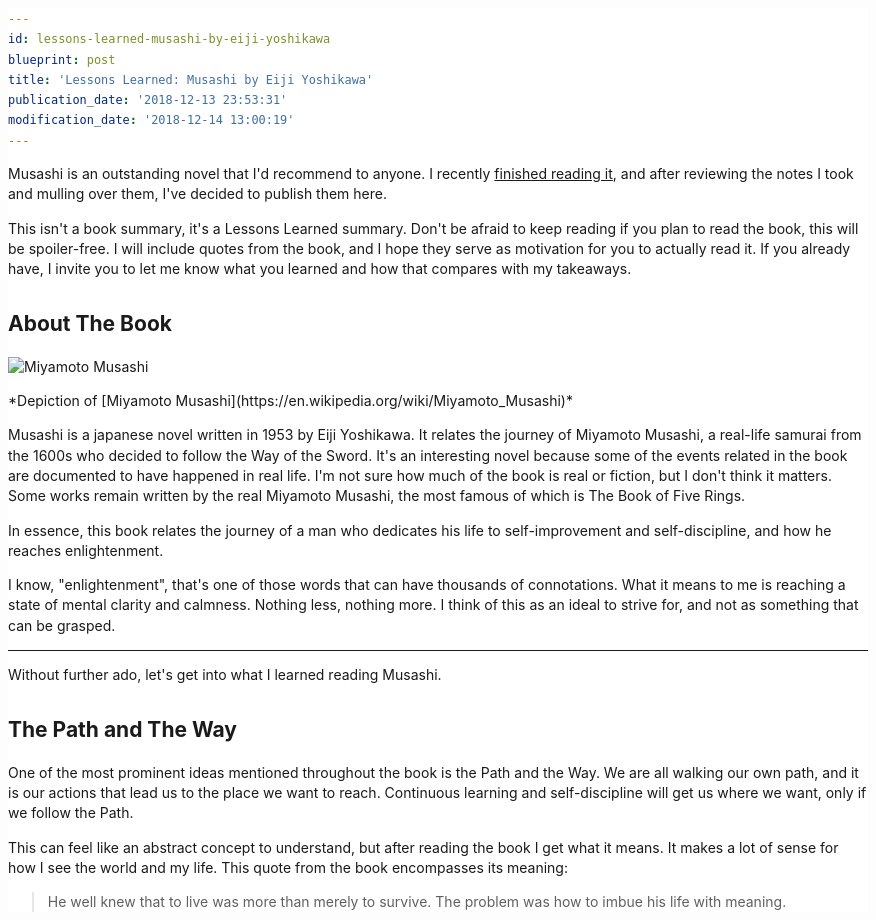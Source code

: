 ```yaml
---
id: lessons-learned-musashi-by-eiji-yoshikawa
blueprint: post
title: 'Lessons Learned: Musashi by Eiji Yoshikawa'
publication_date: '2018-12-13 23:53:31'
modification_date: '2018-12-14 13:00:19'
---
```


Musashi is an outstanding novel that I'd recommend to anyone. I recently [finished reading it](https://noeldemartin.com/tasks/reading-musashi-by-eiji-yoshikawa), and after reviewing the notes I took and mulling over them, I've decided to publish them here.

This isn't a book summary, it's a Lessons Learned summary. Don't be afraid to keep reading if you plan to read the book, this will be spoiler-free. I will include quotes from the book, and I hope they serve as motivation for you to actually read it. If you already have, I invite you to let me know what you learned and how that compares with my takeaways.

## About The Book

![Miyamoto Musashi](/img/blog/Musashi.jpg)

<div class="text-center">*Depiction of [Miyamoto Musashi](https://en.wikipedia.org/wiki/Miyamoto_Musashi)*</div>

Musashi is a japanese novel written in 1953 by Eiji Yoshikawa. It relates the journey of Miyamoto Musashi, a real-life samurai from the 1600s who decided to follow the Way of the Sword. It's an interesting novel because some of the events related in the book are documented to have happened in real life. I'm not sure how much of the book is real or fiction, but I don't think it matters. Some works remain written by the real Miyamoto Musashi, the most famous of which is The Book of Five Rings.

In essence, this book relates the journey of a man who dedicates his life to self-improvement and self-discipline, and how he reaches enlightenment.

I know, "enlightenment", that's one of those words that can have thousands of connotations. What it means to me is reaching a state of mental clarity and calmness. Nothing less, nothing more. I think of this as an ideal to strive for, and not as something that can be grasped.

---

Without further ado, let's get into what I learned reading Musashi.

## The Path and The Way

One of the most prominent ideas mentioned throughout the book is the Path and the Way. We are all walking our own path, and it is our actions that lead us to the place we want to reach. Continuous learning and self-discipline will get us where we want, only if we follow the Path.

This can feel like an abstract concept to understand, but after reading the book I get what it means. It makes a lot of sense for how I see the world and my life. This quote from the book encompasses its meaning:

> He well knew that to live was more than merely to survive. The problem was how to imbue his life with meaning.
